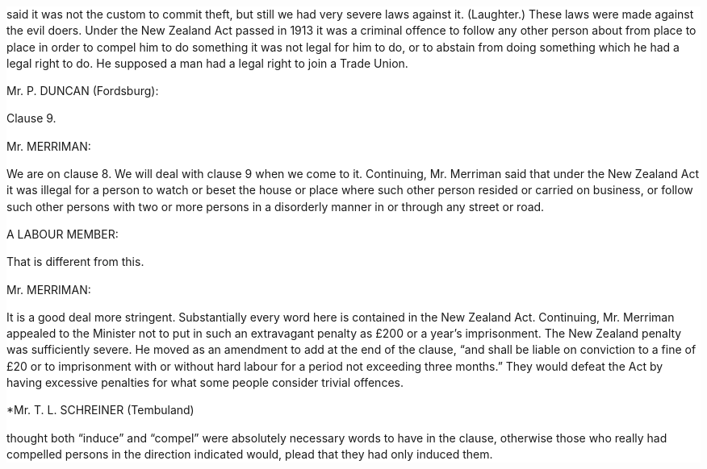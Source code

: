 <p>said it was not the custom to commit theft, but still we had very severe laws against it. (Laughter.) These laws were made against the evil doers. Under the New Zealand Act passed in 1913 it was a criminal offence to follow any other person about from place to place in order to compel him to do something it was not legal for him to do, or to abstain from doing something which he had a legal right to do. He supposed a man had a legal right to join a Trade Union.</p>

</speech>

<speech by="#duncan">

<from>Mr. <person refersTo="hansard_za">P. DUNCAN</person> (Fordsburg):</from>

<p>Clause 9.</p>

</speech>

<speech by="#merriman">

<from>Mr. <person refersTo="hansard_za">MERRIMAN</person>:</from>

<p>We are on clause 8. We will deal with clause 9 when we come to it. Continuing, Mr. Merriman said that under the New Zealand Act it was illegal for a person to watch or beset the house or place where such other person resided or carried on business, or follow such other persons with two or more persons in a disorderly manner in or through any street or road.</p>

</speech>

<speech by="#labour_member">

<from>A <person refersTo="hansard_za">LABOUR MEMBER</person>:</from>

<p>That is different from this.</p>

</speech>

<speech by="#merriman">

<from>Mr. <person refersTo="hansard_za">MERRIMAN</person>:</from>

<p>It is a good deal more stringent. Substantially every word here is contained in the New Zealand Act. Continuing, Mr. Merriman appealed to the Minister not to put in such an extravagant penalty as &#x00A3;200 or a year&#x2019;s imprisonment. The New Zealand penalty was sufficiently severe. He moved as an amendment to add at the end of the clause, &#x201C;and shall be liable on conviction to a fine of &#x00A3;20 or to imprisonment with or without hard labour for a period not exceeding three months.&#x201D; They would defeat the Act by having excessive penalties for what some people consider trivial offences.</p>

</speech>

<speech by="#schreiner">

<from>*Mr. <person refersTo="hansard_za">T. L. SCHREINER</person> (Tembuland)</from>

<p>thought both &#x201C;induce&#x201D; and &#x201C;compel&#x201D; were absolutely necessary words to have in the clause, otherwise those who really had compelled persons in the direction indicated would, plead that they had only induced them.</p>

</speech>

<speech by="#haggar">
